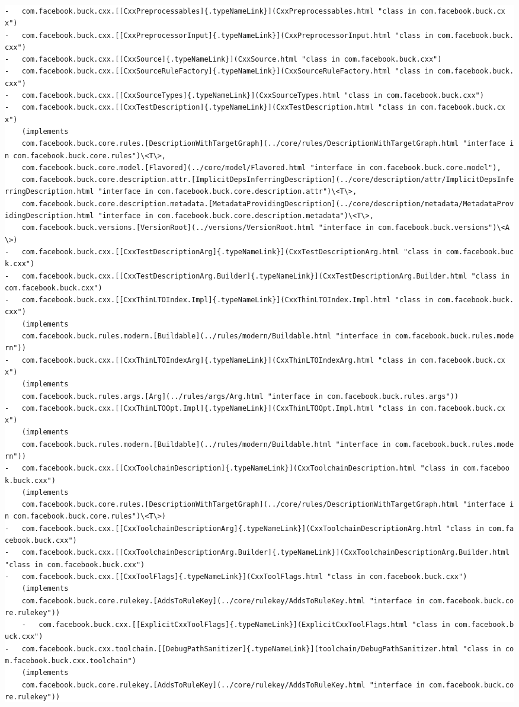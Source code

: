     -   com.facebook.buck.cxx.[[CxxPreprocessables]{.typeNameLink}](CxxPreprocessables.html "class in com.facebook.buck.cxx")
    -   com.facebook.buck.cxx.[[CxxPreprocessorInput]{.typeNameLink}](CxxPreprocessorInput.html "class in com.facebook.buck.cxx")
    -   com.facebook.buck.cxx.[[CxxSource]{.typeNameLink}](CxxSource.html "class in com.facebook.buck.cxx")
    -   com.facebook.buck.cxx.[[CxxSourceRuleFactory]{.typeNameLink}](CxxSourceRuleFactory.html "class in com.facebook.buck.cxx")
    -   com.facebook.buck.cxx.[[CxxSourceTypes]{.typeNameLink}](CxxSourceTypes.html "class in com.facebook.buck.cxx")
    -   com.facebook.buck.cxx.[[CxxTestDescription]{.typeNameLink}](CxxTestDescription.html "class in com.facebook.buck.cxx")
        (implements
        com.facebook.buck.core.rules.[DescriptionWithTargetGraph](../core/rules/DescriptionWithTargetGraph.html "interface in com.facebook.buck.core.rules")\<T\>,
        com.facebook.buck.core.model.[Flavored](../core/model/Flavored.html "interface in com.facebook.buck.core.model"),
        com.facebook.buck.core.description.attr.[ImplicitDepsInferringDescription](../core/description/attr/ImplicitDepsInferringDescription.html "interface in com.facebook.buck.core.description.attr")\<T\>,
        com.facebook.buck.core.description.metadata.[MetadataProvidingDescription](../core/description/metadata/MetadataProvidingDescription.html "interface in com.facebook.buck.core.description.metadata")\<T\>,
        com.facebook.buck.versions.[VersionRoot](../versions/VersionRoot.html "interface in com.facebook.buck.versions")\<A\>)
    -   com.facebook.buck.cxx.[[CxxTestDescriptionArg]{.typeNameLink}](CxxTestDescriptionArg.html "class in com.facebook.buck.cxx")
    -   com.facebook.buck.cxx.[[CxxTestDescriptionArg.Builder]{.typeNameLink}](CxxTestDescriptionArg.Builder.html "class in com.facebook.buck.cxx")
    -   com.facebook.buck.cxx.[[CxxThinLTOIndex.Impl]{.typeNameLink}](CxxThinLTOIndex.Impl.html "class in com.facebook.buck.cxx")
        (implements
        com.facebook.buck.rules.modern.[Buildable](../rules/modern/Buildable.html "interface in com.facebook.buck.rules.modern"))
    -   com.facebook.buck.cxx.[[CxxThinLTOIndexArg]{.typeNameLink}](CxxThinLTOIndexArg.html "class in com.facebook.buck.cxx")
        (implements
        com.facebook.buck.rules.args.[Arg](../rules/args/Arg.html "interface in com.facebook.buck.rules.args"))
    -   com.facebook.buck.cxx.[[CxxThinLTOOpt.Impl]{.typeNameLink}](CxxThinLTOOpt.Impl.html "class in com.facebook.buck.cxx")
        (implements
        com.facebook.buck.rules.modern.[Buildable](../rules/modern/Buildable.html "interface in com.facebook.buck.rules.modern"))
    -   com.facebook.buck.cxx.[[CxxToolchainDescription]{.typeNameLink}](CxxToolchainDescription.html "class in com.facebook.buck.cxx")
        (implements
        com.facebook.buck.core.rules.[DescriptionWithTargetGraph](../core/rules/DescriptionWithTargetGraph.html "interface in com.facebook.buck.core.rules")\<T\>)
    -   com.facebook.buck.cxx.[[CxxToolchainDescriptionArg]{.typeNameLink}](CxxToolchainDescriptionArg.html "class in com.facebook.buck.cxx")
    -   com.facebook.buck.cxx.[[CxxToolchainDescriptionArg.Builder]{.typeNameLink}](CxxToolchainDescriptionArg.Builder.html "class in com.facebook.buck.cxx")
    -   com.facebook.buck.cxx.[[CxxToolFlags]{.typeNameLink}](CxxToolFlags.html "class in com.facebook.buck.cxx")
        (implements
        com.facebook.buck.core.rulekey.[AddsToRuleKey](../core/rulekey/AddsToRuleKey.html "interface in com.facebook.buck.core.rulekey"))
        -   com.facebook.buck.cxx.[[ExplicitCxxToolFlags]{.typeNameLink}](ExplicitCxxToolFlags.html "class in com.facebook.buck.cxx")
    -   com.facebook.buck.cxx.toolchain.[[DebugPathSanitizer]{.typeNameLink}](toolchain/DebugPathSanitizer.html "class in com.facebook.buck.cxx.toolchain")
        (implements
        com.facebook.buck.core.rulekey.[AddsToRuleKey](../core/rulekey/AddsToRuleKey.html "interface in com.facebook.buck.core.rulekey"))